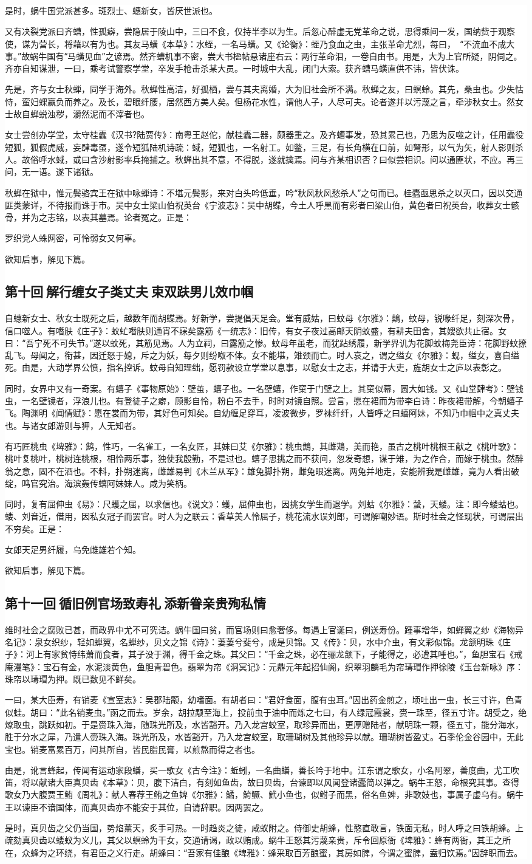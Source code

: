 是时，蜗牛国党派甚多。斑烈士、蟪新女，皆厌世派也。  

又有决裂党派曰齐螬，性孤癖，尝隐居于陵山中，三曰不食，仅持半李以为生。后忽心醉虚无党革命之说，思得乘间一发，国纳赀于观察使，谋为营长，将藉以有为也。其友马蟥《本草》：水蛭，一名马蟥。又《论衡》：蛭乃食血之虫，主张革命尤烈，每曰，　“不流血不成大事。”故蜗牛国有“马蟥见血”之谚焉。然齐螬机事不密，尝大书楹帖悬诸座右云：两行革命泪，一卷自由书。用是，大为上官所疑，阴伺之。齐亦自知谋泄，一曰，乘考试警察学堂，卒发手枪击杀某大员。一时城中大乱，闭门大索。获齐螬马蟥直供不讳，皆伏诛。  

先是，齐与女士秋蝉，同学于海外。秋蝉性高洁，好孤栖，尝与其夫离婚，大为旧社会所不满。秋蝉之友，曰螟蛉。其先，桑虫也。少失怙恃，蛮妇蜾赢负而养之。及长，碧眼纤腰，居然西方美人矣。但杨花水性，谓他人子，人尽可夫。论者遂并以污蔑之言，牵涉秋女士。然女士故自蝉蜕浊秽，灂然泥而不滓者也。  

女士尝创办学堂，太守桂蠹《汉书?陆贾传》：南粤王赵佗，献桂蠹二器，颇器重之。及齐螬事发，恐其累己也，乃思为反噬之计，任用蠹役短狐，狐假虎威，妄肆毒虿，遂令短狐陆机诗疏：蜮，短狐也，一名射工。如鳖，三足，有长角横在口前，如弩形，以气为矢，射人影则杀人。故俗呼水蜮，或曰含沙射影率兵掩捕之。秋蝉出其不意，不得脱，遂就擒焉。问与齐某相识否？曰似尝相识。问以通匪状，不应。再三问，无一语。遂下诸狱。  

秋蝉在狱中，惟元鬓骆宾王在狱中咏蝉诗：不堪元鬓影，来对白头吟低垂，吟“秋风秋风愁杀人”之句而已。桂蠹亟思杀之以灭口，因以交通匪类蒙详，不待报而诛于市。吴中女士梁山伯祝英台《宁波志》：吴中胡蝶，今土人呼黑而有彩者曰粱山伯，黄色者曰祝英台，收葬女士骸骨，并为之志铭，以表其墓焉。论者冤之。正是：  

罗织党人蛛网密，可怜弱女又何辜。  

欲知后事，解见下篇。  

## 第十回 解行缠女子类丈夫 束双趺男儿效巾帼  

自蟪新女士、秋女士既死之后，越数年而胡蝶焉。好新学，尝提倡天足会。堂有威姑，曰蚊母《尔雅》：鷏，蚊母，锐喙纤足，刻深次骨，信口噬人。有噆肤《庄子》：蚊虻噆肤则通宵不寐矣露筋《一统志》：旧传，有女子夜过高邮天阴蚊盛，有耕夫田舍，其嫂欲共止宿。女曰：“吾宁死不可失节。”遂以蚊死，其筋见焉。人为立祠，曰露筋之惨。蚊母年虽老，而犹跕绣履，新学界讥为花脚蚊梅尧臣诗：花脚野蚊撩乱飞。母闻之，衔甚，因迁怒于媳，斥之为妖，每夕则纷呶不体。女不能堪，雉颈而亡。时人哀之，谓之缢女《尔雅》：蚬，缢女，喜自缢死。由是，大动学界公愤，指名控诉。蚊母自知理绌，愿罚款设立学堂以息事，以慰女士之志，并请于大吏，旌胡女士之庐以表彰之。  

同时，女界中又有一奇案。有蟢子《事物原始》：壁茧，蟢子也。一名壁蟢，作窠于门壁之上。其窠似幕，圆大如钱。又《山堂肆考》：壁钱虫，一名壁镜者，浮浪儿也。有登徒子之癖，顾影自怜，粉白不去手，时时对镜自照。尝言，愿在裙而为带李白诗：昨夜裙带解，今朝蟢子飞。陶渊明《闻情赋》：愿在裳而为带，其好色可知矣。自幼缠足穿耳，凌波微步，罗袜纤纤，人皆呼之曰蟢阿妹，不知乃巾帼中之真丈夫也。与诸女郎游则与狎，人无知者。  

有巧匠桃虫《埤雅》：鹪，性巧，一名雀工，一名女匠，其妹曰艾《尔雅》：桃虫鷦，其雌鴱，美而艳，虽古之桃叶桃根王献之《桃叶歌》：桃叶复桃叶，桃树连桃根，相怜两乐事，独使我殷勤，不是过也。蟢子思挑之而不获间，忽发奇想，谋于雉，为之作合，而嫁于桃虫。然醉翁之意，固不在酒也。不料，扑朔迷离，雌雄易判《木兰从军》：雄兔脚扑朔，雌兔眼迷离。两兔并地走，安能辨我是雌雄，竟为人看出破绽，鸣官究治。海滨轰传蟢阿妹妹人。咸为笑柄。  

同时，复有屈伸虫《易》：尺蠖之屈，以求信也。《说文》：蠖，屈伸虫也，因挑女学生而退学。刘蛄《尔雅》：螜，天蝼。注：即今蝼蛄也。蝼、刘音近，借用，因私女冠子而罢官。时人为之联云：香草美人怜屈子，桃花流水误刘郎，可谓解嘲妙语。斯时社会之怪现状，可谓层出不穷矣。正是：  

女郎天足男纤履，乌免雌雄若个知。  

欲知后事，解见下篇。  

## 第十一回 循旧例官场致寿礼 添新眷亲贵殉私情  

维时社会之腐败已甚，而政界中尤不可究诘。蜗牛国曰贫，而官场则曰愈奢侈。每遇上官诞曰，例送寿份。踵事增华，如蝉翼之纱《海物异名记》：泉女织纱，轻如蝉翼，名蝉纱，贝文之锦《诗》：萋萋兮斐兮，成是贝锦。又《传》：贝，水中介虫，有文彩似锦。龙颔明珠《庄子》：河上有家贫恃纬萧而食者，其子没于渊，得千金之珠。其父曰：“千金之珠，必在骊龙颔下，子能得之，必遭其唾也。”，鱼胆宝石《戒庵漫笔》：宝石有金，水泥淡黄色，鱼胆青碧色。翡翠为帘《洞冥记》：元鼎元年起招仙阁，织翠羽麟毛为帘瑇瑁作押徐陵《玉台新咏》序：珠帘以瑇瑁为押。既已数见不鲜矣。  

一曰，某大臣寿，有销麦《宣室志》：吴郡陆颙，幼嗜面。有胡者曰：“君好食面，腹有虫耳。”因出药金煎之，顷吐出一虫，长三寸许，色青似蛙。胡曰：“此名销麦虫。”函之而去。岁余，胡拉颙至海上，投前虫于油中而炼之七曰，有人绿冠霞裳，赍一珠至，径五寸许。胡受之，绝燎取虫，跳跃如初。于是赍珠入海，随珠光所及，水皆豁开。乃入龙宫蛟室，取珍异而出，更厚赠陆者，献明珠一颗，径五寸，能分海水，胜于分水之犀，乃遣人赍珠入海。珠光所及，水皆豁开，乃入龙宫蛟室，取珊瑚树及其他珍异以献。珊瑚树皆盈丈。石季伦金谷园中，无此宝也。销麦富累百万，问其所自，皆民脂民膏，以煎熬而得之者也。  

由是，讹言蜂起，传闻有运动家段蟮，买一歌女《古今注》：蚯蚓，一名曲蟮，善长吟于地中。江东谓之歌女，小名阿翠，善度曲，尤工吹笛，将以献诸大臣真贝齿《本草》：贝，腹下洁白，有刻如鱼齿，故曰贝齿，台谏即以风闻登诸蠹简以弹之。蜗牛王怒，命根究其事。查得歌女乃大腹贾王鲔《周礼》：献人春荐王鲔之鱼婢《尔雅》：鱊，鮬鳜、鮘小鱼也，似鲋子而黑，俗名鱼婢，非歌妓也，事属子虚乌有。蜗牛王以谏臣不谙国体，而真贝齿亦不能安于其位，自请辞职。因两罢之。  

是时，真贝齿之父仍当国，势焰薰天，炙手可热。一时趋炎之徒，咸蚁附之。侍御史胡蜂，性憨直敢言，铁面无私，时人呼之曰铁胡蜂。上疏劾真贝齿以蝼蚁为义儿，其父以螟蛉为干女，交通请谒，政以贿成。蜗牛王怒其污蔑亲贵，斥令回原衙《埤雅》：蜂有两衙，其王之所在，众蜂为之环绕，有君臣之义行走。胡蜂曰：“吾家有佳酿《埤雅》：蜂采取百芳酿蜜，其房如脾，今谓之蜜脾，盍归饮焉。”因辞职而去。  
